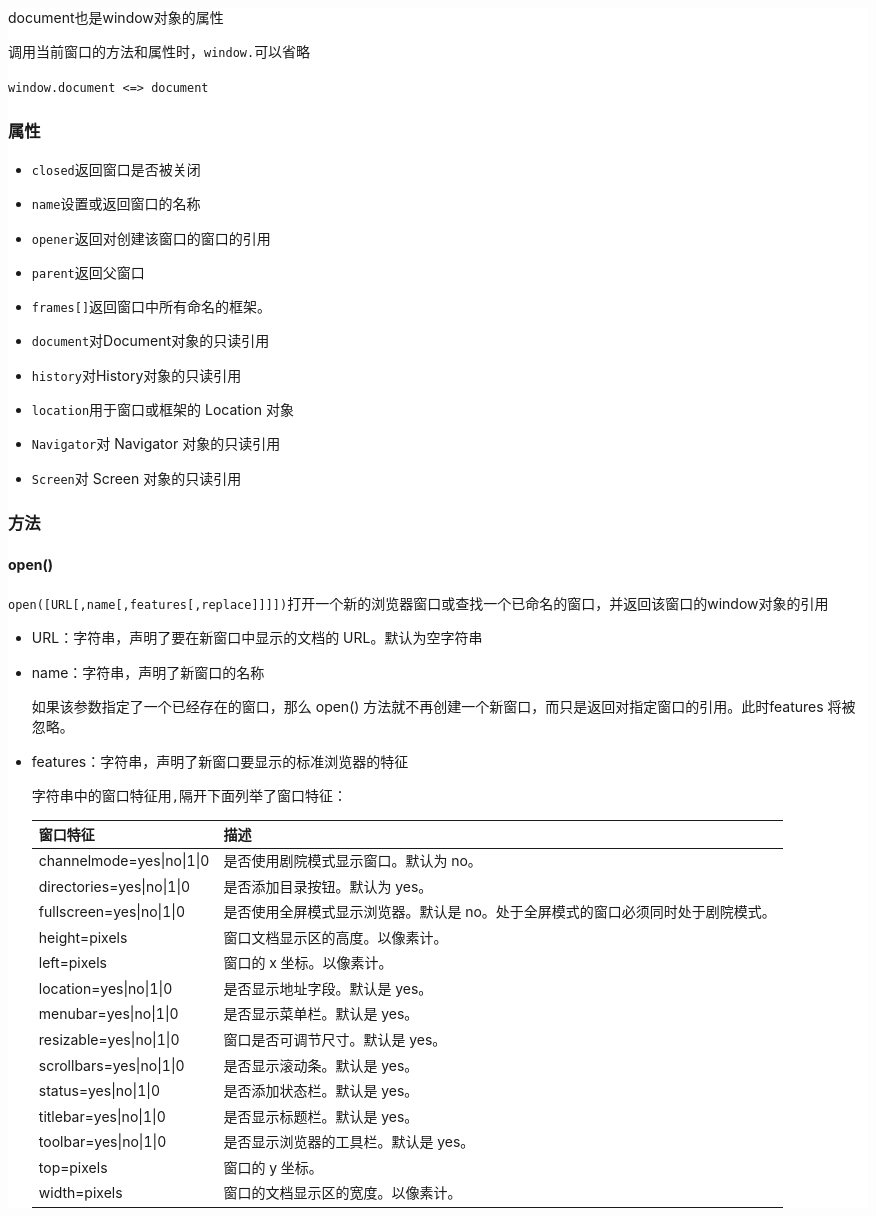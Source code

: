 document也是window对象的属性

调用当前窗口的方法和属性时，`window.`可以省略

`window.document <=> document`

### 属性

* `closed`返回窗口是否被关闭
* `name`设置或返回窗口的名称

* `opener`返回对创建该窗口的窗口的引用
* `parent`返回父窗口
* `frames[]`返回窗口中所有命名的框架。
* `document`对Document对象的只读引用
* `history`对History对象的只读引用
* `location`用于窗口或框架的 Location 对象
* `Navigator`对 Navigator 对象的只读引用
* `Screen`对 Screen 对象的只读引用

### 方法

#### open()

`open([URL[,name[,features[,replace]]]])`打开一个新的浏览器窗口或查找一个已命名的窗口，并返回该窗口的window对象的引用

* URL：字符串，声明了要在新窗口中显示的文档的 URL。默认为空字符串

* name：字符串，声明了新窗口的名称

    如果该参数指定了一个已经存在的窗口，那么 open() 方法就不再创建一个新窗口，而只是返回对指定窗口的引用。此时features 将被忽略。

* features：字符串，声明了新窗口要显示的标准浏览器的特征

    字符串中的窗口特征用`,`隔开下面列举了窗口特征：

    | 窗口特征                  | 描述                                                         |
    | ------------------------- | ------------------------------------------------------------ |
    | channelmode=yes\|no\|1\|0 | 是否使用剧院模式显示窗口。默认为 no。                        |
    | directories=yes\|no\|1\|0 | 是否添加目录按钮。默认为 yes。                               |
    | fullscreen=yes\|no\|1\|0  | 是否使用全屏模式显示浏览器。默认是 no。处于全屏模式的窗口必须同时处于剧院模式。 |
    | height=pixels             | 窗口文档显示区的高度。以像素计。                             |
    | left=pixels               | 窗口的 x 坐标。以像素计。                                    |
    | location=yes\|no\|1\|0    | 是否显示地址字段。默认是 yes。                               |
    | menubar=yes\|no\|1\|0     | 是否显示菜单栏。默认是 yes。                                 |
    | resizable=yes\|no\|1\|0   | 窗口是否可调节尺寸。默认是 yes。                             |
    | scrollbars=yes\|no\|1\|0  | 是否显示滚动条。默认是 yes。                                 |
    | status=yes\|no\|1\|0      | 是否添加状态栏。默认是 yes。                                 |
    | titlebar=yes\|no\|1\|0    | 是否显示标题栏。默认是 yes。                                 |
    | toolbar=yes\|no\|1\|0     | 是否显示浏览器的工具栏。默认是 yes。                         |
    | top=pixels                | 窗口的 y 坐标。                                              |
    | width=pixels              | 窗口的文档显示区的宽度。以像素计。                           |
